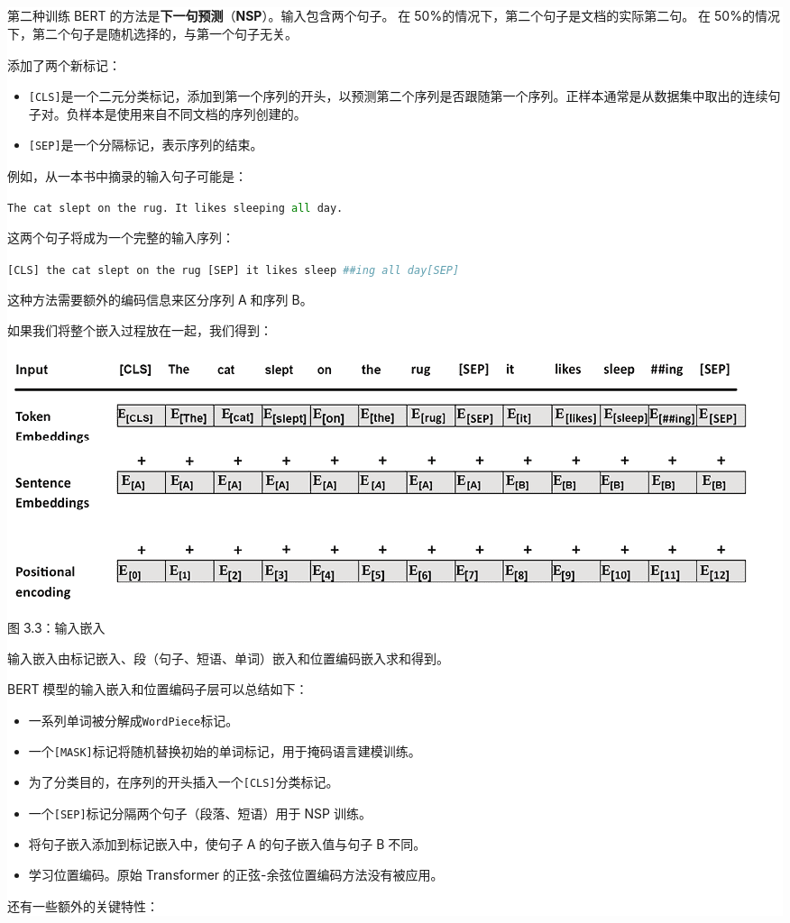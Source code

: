 第二种训练 BERT 的方法是**下一句预测**（**NSP**）。输入包含两个句子。 在 50%的情况下，第二个句子是文档的实际第二句。 在 50%的情况下，第二个句子是随机选择的，与第一个句子无关。

添加了两个新标记：

+   `[CLS]`是一个二元分类标记，添加到第一个序列的开头，以预测第二个序列是否跟随第一个序列。正样本通常是从数据集中取出的连续句子对。负样本是使用来自不同文档的序列创建的。

+   `[SEP]`是一个分隔标记，表示序列的结束。

例如，从一本书中摘录的输入句子可能是：

```py
The cat slept on the rug. It likes sleeping all day. 
```

这两个句子将成为一个完整的输入序列：

```py
[CLS] the cat slept on the rug [SEP] it likes sleep ##ing all day[SEP] 
```

这种方法需要额外的编码信息来区分序列 A 和序列 B。

如果我们将整个嵌入过程放在一起，我们得到：

![](img/B17948_03_03.png)

图 3.3：输入嵌入

输入嵌入由标记嵌入、段（句子、短语、单词）嵌入和位置编码嵌入求和得到。

BERT 模型的输入嵌入和位置编码子层可以总结如下：

+   一系列单词被分解成`WordPiece`标记。

+   一个`[MASK]`标记将随机替换初始的单词标记，用于掩码语言建模训练。

+   为了分类目的，在序列的开头插入一个`[CLS]`分类标记。

+   一个`[SEP]`标记分隔两个句子（段落、短语）用于 NSP 训练。

+   将句子嵌入添加到标记嵌入中，使句子 A 的句子嵌入值与句子 B 不同。

+   学习位置编码。原始 Transformer 的正弦-余弦位置编码方法没有被应用。

还有一些额外的关键特性：
